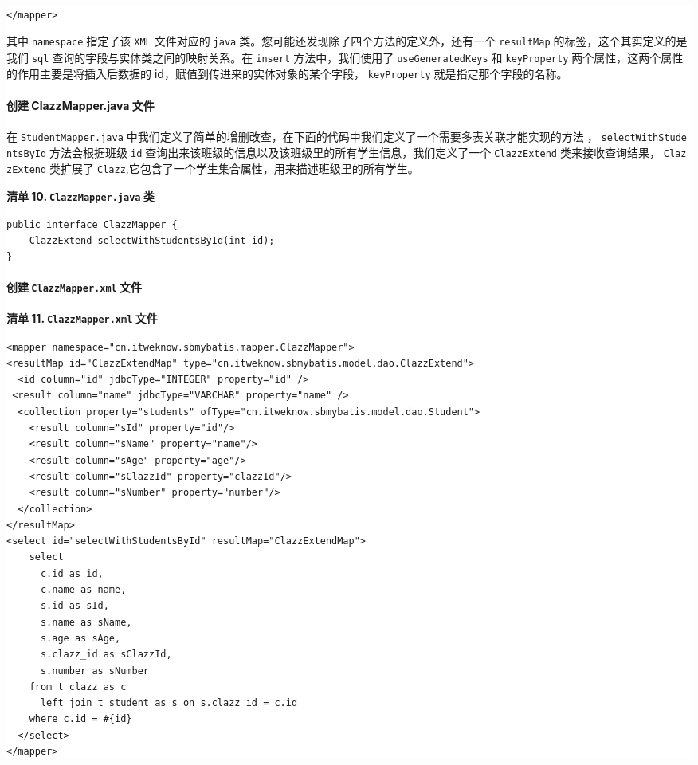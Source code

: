 ```
</mapper> 
```

其中 `namespace` 指定了该 `XML` 文件对应的 `java` 类。您可能还发现除了四个方法的定义外，还有一个 `resultMap` 的标签，这个其实定义的是我们 `sql` 查询的字段与实体类之间的映射关系。在 `insert` 方法中，我们使用了 `useGeneratedKeys` 和 `keyProperty` 两个属性，这两个属性的作用主要是将插入后数据的 id，赋值到传进来的实体对象的某个字段， `keyProperty` 就是指定那个字段的名称。

#### 创建 ClazzMapper.java 文件

在 `StudentMapper.java` 中我们定义了简单的增删改查，在下面的代码中我们定义了一个需要多表关联才能实现的方法 ， `selectWithStudentsById` 方法会根据班级 `id` 查询出来该班级的信息以及该班级里的所有学生信息，我们定义了一个 `ClazzExtend` 类来接收查询结果， `ClazzExtend` 类扩展了 `Clazz`,它包含了一个学生集合属性，用来描述班级里的所有学生。

**清单 10\. `ClazzMapper.java` 类**

```
public interface ClazzMapper {
    ClazzExtend selectWithStudentsById(int id);
} 
```

#### 创建 `ClazzMapper.xml` 文件

**清单 11\. `ClazzMapper.xml` 文件**

```
<mapper namespace="cn.itweknow.sbmybatis.mapper.ClazzMapper">
<resultMap id="ClazzExtendMap" type="cn.itweknow.sbmybatis.model.dao.ClazzExtend">
  <id column="id" jdbcType="INTEGER" property="id" />
 <result column="name" jdbcType="VARCHAR" property="name" />
  <collection property="students" ofType="cn.itweknow.sbmybatis.model.dao.Student">
    <result column="sId" property="id"/>
    <result column="sName" property="name"/>
    <result column="sAge" property="age"/>
    <result column="sClazzId" property="clazzId"/>
    <result column="sNumber" property="number"/>
  </collection>
</resultMap>
<select id="selectWithStudentsById" resultMap="ClazzExtendMap">
    select
      c.id as id,
      c.name as name,
      s.id as sId,
      s.name as sName,
      s.age as sAge,
      s.clazz_id as sClazzId,
      s.number as sNumber
    from t_clazz as c
      left join t_student as s on s.clazz_id = c.id
    where c.id = #{id}
  </select>
</mapper> 
```
